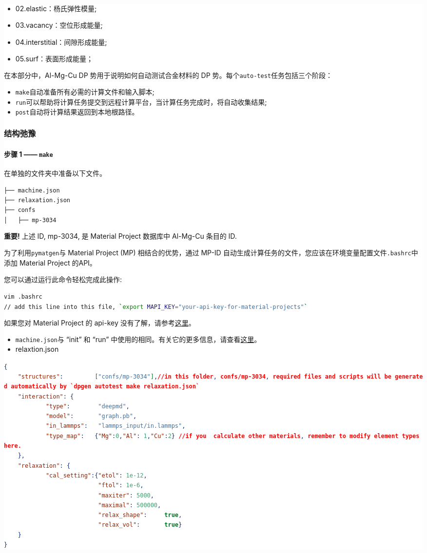 - 02.elastic：杨氏弹性模量;

- 03.vacancy：空位形成能量;

- 04.interstitial：间隙形成能量;

- 05.surf：表面形成能量；

在本部分中，Al-Mg-Cu DP 势用于说明如何自动测试合金材料的 DP 势。每个`auto-test`任务包括三个阶段：

- `make`自动准备所有必需的计算文件和输入脚本;
- `run`可以帮助将计算任务提交到远程计算平台，当计算任务完成时，将自动收集结果;
- `post`自动将计算结果返回到本地根路径。

### 结构弛豫

#### 步骤 1 —— `make`

在单独的文件夹中准备以下文件。

```sh
├── machine.json
├── relaxation.json
├── confs
│   ├── mp-3034
```

**重要!** 上述 ID, mp-3034, 是 Material Project 数据库中 Al-Mg-Cu 条目的 ID.

为了利用`pymatgen`与 Material Project (MP) 相结合的优势，通过 MP-ID 自动生成计算任务的文件，您应该在环境变量配置文件`.bashrc`中添加 Material Project 的API。

您可以通过运行此命令轻松完成此操作:

```bash
vim .bashrc
// add this line into this file, `export MAPI_KEY="your-api-key-for-material-projects"`
```

如果您对 Material Project 的 api-key 没有了解，请参考[这里](https://materialsproject.org/api#:~:text=API%20Key,-Your%20API%20Key&text=To%20make%20any%20request%20to,anyone%20you%20do%20not%20trust.)。

- `machine.json`与 “init” 和 “run” 中使用的相同。有关它的更多信息，请查看[这里](https://bohrium-doc.dp.tech/#/docs/DP-GEN?id=步骤3：准备计算文件)。
- relaxtion.json

```json
{
    "structures":         ["confs/mp-3034"],//in this folder, confs/mp-3034, required files and scripts will be generated automatically by `dpgen autotest make relaxation.json`
    "interaction": {
            "type":        "deepmd",
            "model":       "graph.pb",
            "in_lammps":   "lammps_input/in.lammps",
            "type_map":   {"Mg":0,"Al": 1,"Cu":2} //if you  calculate other materials, remember to modify element types here.
    },
    "relaxation": {
            "cal_setting":{"etol": 1e-12,
                           "ftol": 1e-6,
                           "maxiter": 5000,
                           "maximal": 500000,
                           "relax_shape":     true,
                           "relax_vol":       true}
    }
}
```
